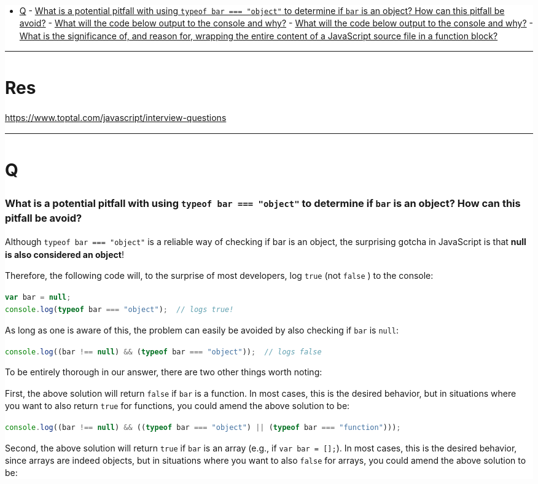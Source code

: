 

- [Q](#q)
      - [What is a potential pitfall with using `typeof bar === "object"` to determine if `bar` is an object? How can this pitfall be avoid?](#what-is-a-potential-pitfall-with-using-typeof-bar-object-to-determine-if-bar-is-an-object-how-can-this-pitfall-be-avoid)
      - [What will the code below output to the console and why?](#what-will-the-code-below-output-to-the-console-and-why)
      - [What will the code below output to the console and why?](#what-will-the-code-below-output-to-the-console-and-why)
      - [What is the significance of, and reason for, wrapping the entire content of a JavaScript source file in a function block?](#what-is-the-significance-of-and-reason-for-wrapping-the-entire-content-of-a-javascript-source-file-in-a-function-block)



-------------
# Res

https://www.toptal.com/javascript/interview-questions

-------------
# Q
### What is a potential pitfall with using `typeof bar === "object"` to determine if `bar` is an object? How can this pitfall be avoid?

Although `typeof bar === "object"` is a reliable way of checking if bar is an object, the surprising gotcha in JavaScript is that **null is also considered an object**!

Therefore, the following code will, to the surprise of most developers, log `true` (not `false` ) to the console:

```js
var bar = null;
console.log(typeof bar === "object");  // logs true!
```

As long as one is aware of this, the problem can easily be avoided by also checking if `bar` is `null`:

```js
console.log((bar !== null) && (typeof bar === "object"));  // logs false
```
To be entirely thorough in our answer, there are two other things worth noting:

First, the above solution will return `false` if `bar` is a function. In most cases, this is the desired behavior, but in situations where you want to also return `true` for functions, you could amend the above solution to be:

```js
console.log((bar !== null) && ((typeof bar === "object") || (typeof bar === "function")));
```
Second, the above solution will return `true` if `bar` is an array (e.g., if `var bar = [];`). In most cases, this is the desired behavior, since arrays are indeed objects, but in situations where you want to also `false` for arrays, you could amend the above solution to be:

